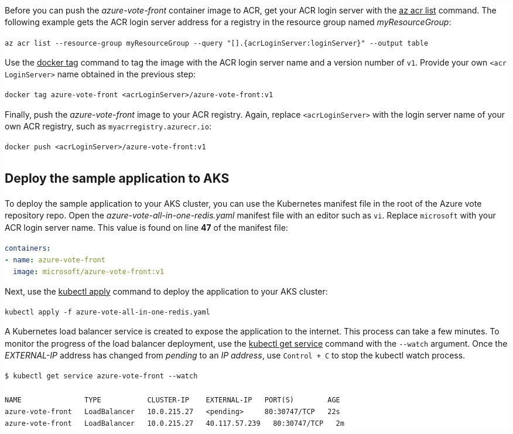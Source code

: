Before you can push the *azure-vote-front* container image to ACR, get your ACR login server with the [az acr list](/cli/azure/acr#az-acr-list) command. The following example gets the ACR login server address for a registry in the resource group named *myResourceGroup*:

```azurecli
az acr list --resource-group myResourceGroup --query "[].{acrLoginServer:loginServer}" --output table
```

Use the [docker tag](https://docs.docker.com/engine/reference/commandline/tag/) command to tag the image with the ACR login server name and a version number of `v1`. Provide your own `<acrLoginServer>` name obtained in the previous step:

```console
docker tag azure-vote-front <acrLoginServer>/azure-vote-front:v1
```

Finally, push the *azure-vote-front* image to your ACR registry. Again, replace `<acrLoginServer>` with the login server name of your own ACR registry, such as `myacrregistry.azurecr.io`:

```console
docker push <acrLoginServer>/azure-vote-front:v1
```

## Deploy the sample application to AKS

To deploy the sample application to your AKS cluster, you can use the Kubernetes manifest file in the root of the Azure vote repository repo. Open the *azure-vote-all-in-one-redis.yaml* manifest file with an editor such as `vi`. Replace `microsoft` with your ACR login server name. This value is found on line **47** of the manifest file:

```yaml
containers:
- name: azure-vote-front
  image: microsoft/azure-vote-front:v1
```

Next, use the [kubectl apply](https://kubernetes.io/docs/reference/generated/kubectl/kubectl-commands#apply) command to deploy the application to your AKS cluster:

```console
kubectl apply -f azure-vote-all-in-one-redis.yaml
```

A Kubernetes load balancer service is created to expose the application to the internet. This process can take a few minutes. To monitor the progress of the load balancer deployment, use the [kubectl get service](https://kubernetes.io/docs/reference/generated/kubectl/kubectl-commands#get) command with the `--watch` argument. Once the *EXTERNAL-IP* address has changed from *pending* to an *IP address*, use `Control + C` to stop the kubectl watch process.

```console
$ kubectl get service azure-vote-front --watch

NAME               TYPE           CLUSTER-IP    EXTERNAL-IP   PORT(S)        AGE
azure-vote-front   LoadBalancer   10.0.215.27   <pending>     80:30747/TCP   22s
azure-vote-front   LoadBalancer   10.0.215.27   40.117.57.239   80:30747/TCP   2m
```
